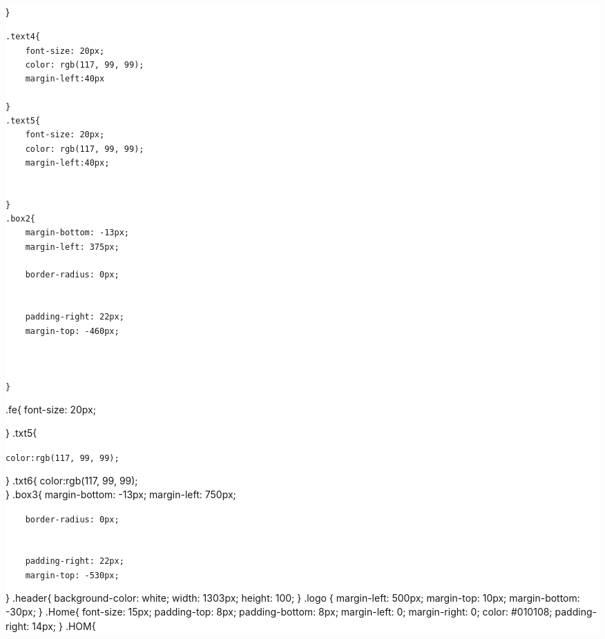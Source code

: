 }
    
    
    .text4{
        font-size: 20px;
        color: rgb(117, 99, 99);
        margin-left:40px

    }
    .text5{
        font-size: 20px;
        color: rgb(117, 99, 99);
        margin-left:40px;
        
        
    }
    .box2{
        margin-bottom: -13px;
        margin-left: 375px;
        
        border-radius: 0px;
        
        
        padding-right: 22px;
        margin-top: -460px;
    
        

    }
  .fe{
    font-size: 20px;
    
  }
  .txt5{
    
    color:rgb(117, 99, 99);
  }
  .txt6{
    color:rgb(117, 99, 99);     
  }
  .box3{
    margin-bottom: -13px;
        margin-left: 750px;
        
        border-radius: 0px;
        
        
        padding-right: 22px;
        margin-top: -530px;

  }
  .header{
       background-color: white;
       width: 1303px;
       height: 100;
  }
  .logo {
    margin-left: 500px;
    margin-top: 10px;
    margin-bottom: -30px;
  }
  .Home{
    font-size: 15px;
    padding-top: 8px;
    padding-bottom: 8px;
    margin-left: 0;
    margin-right: 0;
    color: #010108;
    padding-right: 14px;
  }
  .HOM{